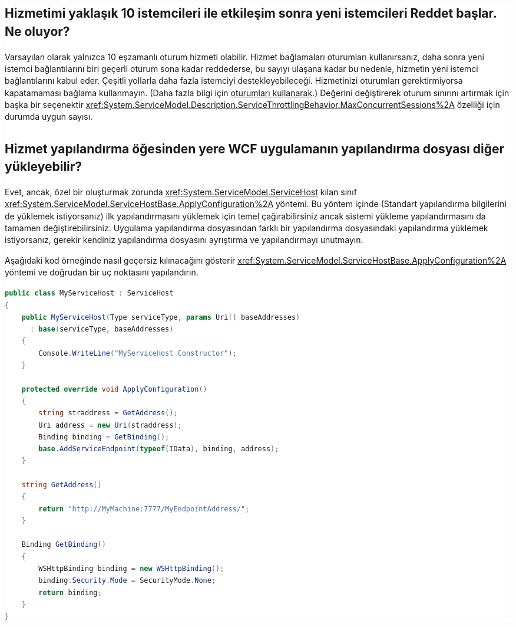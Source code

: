 <a name="BKMK_q2"></a>   
## <a name="my-service-starts-to-reject-new-clients-after-about-10-clients-are-interacting-with-it-what-is-happening"></a>Hizmetimi yaklaşık 10 istemcileri ile etkileşim sonra yeni istemcileri Reddet başlar. Ne oluyor?  
 Varsayılan olarak yalnızca 10 eşzamanlı oturum hizmeti olabilir. Hizmet bağlamaları oturumları kullanırsanız, daha sonra yeni istemci bağlantılarını biri geçerli oturum sona kadar reddederse, bu sayıyı ulaşana kadar bu nedenle, hizmetin yeni istemci bağlantılarını kabul eder. Çeşitli yollarla daha fazla istemciyi destekleyebileceği. Hizmetinizi oturumları gerektirmiyorsa kapatamaması bağlama kullanmayın. (Daha fazla bilgi için [oturumları kullanarak](../../../docs/framework/wcf/using-sessions.md).) Değerini değiştirerek oturum sınırını artırmak için başka bir seçenektir <xref:System.ServiceModel.Description.ServiceThrottlingBehavior.MaxConcurrentSessions%2A> özelliği için durumda uygun sayısı.  
  
<a name="BKMK_q3"></a>   
## <a name="can-i-load-my-service-configuration-from-somewhere-other-than-the-wcf-applications-configuration-file"></a>Hizmet yapılandırma öğesinden yere WCF uygulamanın yapılandırma dosyası diğer yükleyebilir?  
 Evet, ancak, özel bir oluşturmak zorunda <xref:System.ServiceModel.ServiceHost> kılan sınıf <xref:System.ServiceModel.ServiceHostBase.ApplyConfiguration%2A> yöntemi. Bu yöntem içinde (Standart yapılandırma bilgilerini de yüklemek istiyorsanız) ilk yapılandırmasını yüklemek için temel çağırabilirsiniz ancak sistemi yükleme yapılandırmasını da tamamen değiştirebilirsiniz. Uygulama yapılandırma dosyasından farklı bir yapılandırma dosyasındaki yapılandırma yüklemek istiyorsanız, gerekir kendiniz yapılandırma dosyasını ayrıştırma ve yapılandırmayı unutmayın.  
  
 Aşağıdaki kod örneğinde nasıl geçersiz kılınacağını gösterir <xref:System.ServiceModel.ServiceHostBase.ApplyConfiguration%2A> yöntemi ve doğrudan bir uç noktasını yapılandırın.  
  
```csharp
public class MyServiceHost : ServiceHost  
{  
    public MyServiceHost(Type serviceType, params Uri[] baseAddresses)    
      : base(serviceType, baseAddresses)  
    {
        Console.WriteLine("MyServiceHost Constructor");
    }  
  
    protected override void ApplyConfiguration()  
    {  
        string straddress = GetAddress();  
        Uri address = new Uri(straddress);  
        Binding binding = GetBinding();  
        base.AddServiceEndpoint(typeof(IData), binding, address);  
    }  
  
    string GetAddress()  
    {
        return "http://MyMachine:7777/MyEndpointAddress/";
    }  
  
    Binding GetBinding()  
    {  
        WSHttpBinding binding = new WSHttpBinding();  
        binding.Security.Mode = SecurityMode.None;  
        return binding;  
    }  
}  
```  
  
